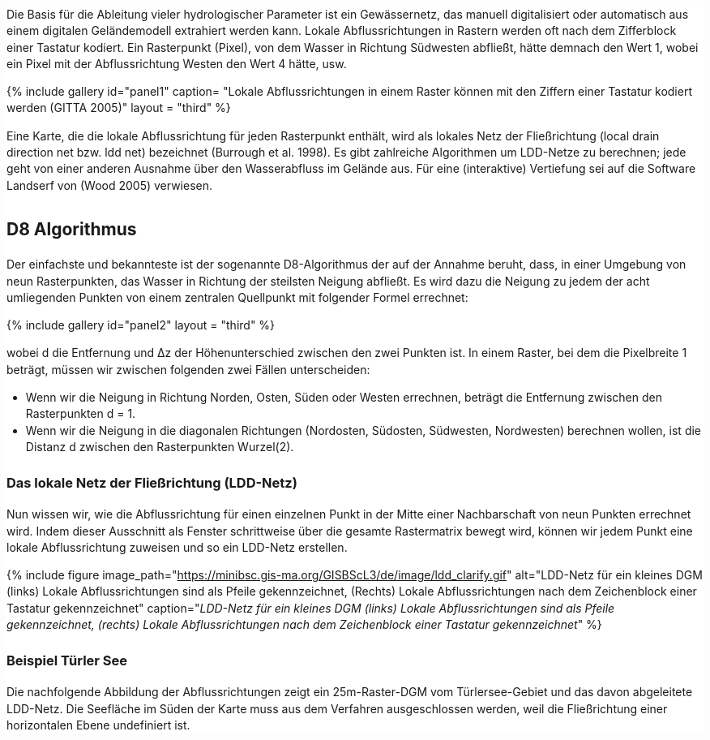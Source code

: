 





Die Basis für die Ableitung vieler hydrologischer Parameter ist ein Gewässernetz, das manuell digitalisiert oder automatisch aus einem digitalen Geländemodell extrahiert werden kann. Lokale Abflussrichtungen in Rastern werden oft nach dem Zifferblock einer Tastatur kodiert. Ein Rasterpunkt (Pixel), von dem Wasser in Richtung Südwesten abfließt, hätte demnach den Wert 1, wobei ein Pixel mit der Abflussrichtung Westen den Wert 4 hätte, usw.

{% include gallery id="panel1"  caption= "Lokale Abflussrichtungen in einem Raster können mit den Ziffern einer Tastatur kodiert werden (GITTA 2005)" layout = "third"  %}


Eine Karte, die die lokale Abflussrichtung für jeden Rasterpunkt enthält, wird als lokales Netz der Fließrichtung (local drain direction net bzw. ldd net) bezeichnet (Burrough et al. 1998). Es gibt zahlreiche Algorithmen um LDD-Netze zu berechnen; jede geht von einer anderen Ausnahme über den Wasserabfluss im Gelände aus. Für eine (interaktive) Vertiefung sei auf die Software Landserf von (Wood 2005) verwiesen.

## D8 Algorithmus

Der einfachste und bekannteste ist der sogenannte D8-Algorithmus der auf der Annahme beruht, dass, in einer Umgebung von neun Rasterpunkten, das Wasser in Richtung der steilsten Neigung abfließt. Es wird dazu die Neigung zu jedem der acht umliegenden Punkten von einem zentralen Quellpunkt mit folgender Formel errechnet:

{% include gallery id="panel2"   layout = "third"  %}


wobei d die Entfernung und Δz der Höhenunterschied zwischen den zwei Punkten ist. In einem Raster, bei dem die Pixelbreite 1 beträgt, müssen wir zwischen folgenden zwei Fällen unterscheiden:

*  Wenn wir die Neigung in Richtung Norden, Osten, Süden oder Westen errechnen, beträgt die Entfernung zwischen den Rasterpunkten d = 1.
*  Wenn wir die Neigung in die diagonalen Richtungen (Nordosten, Südosten, Südwesten, Nordwesten) berechnen wollen, ist die Distanz d zwischen den Rasterpunkten Wurzel(2).

### Das lokale Netz der Fließrichtung (LDD-Netz)

Nun wissen wir, wie die Abflussrichtung für einen einzelnen Punkt in der Mitte einer Nachbarschaft von neun Punkten errechnet wird. Indem dieser Ausschnitt als Fenster schrittweise über die gesamte Rastermatrix bewegt wird, können wir jedem Punkt eine lokale Abflussrichtung zuweisen und so ein LDD-Netz erstellen.

{% include figure image_path="https://minibsc.gis-ma.org/GISBScL3/de/image/ldd_clarify.gif" alt="LDD-Netz für ein kleines DGM (links) Lokale Abflussrichtungen sind als Pfeile gekennzeichnet, (Rechts) Lokale Abflussrichtungen nach dem Zeichenblock einer Tastatur gekennzeichnet" caption="*LDD-Netz für ein kleines DGM (links) Lokale Abflussrichtungen sind als Pfeile gekennzeichnet, (rechts) Lokale Abflussrichtungen nach dem Zeichenblock einer Tastatur gekennzeichnet*" %}


### Beispiel Türler See

Die nachfolgende Abbildung der Abflussrichtungen zeigt ein 25m-Raster-DGM vom Türlersee-Gebiet und das davon abgeleitete LDD-Netz. Die Seefläche im Süden der Karte muss aus dem Verfahren ausgeschlossen werden, weil die Fließrichtung einer horizontalen Ebene undefiniert ist.
